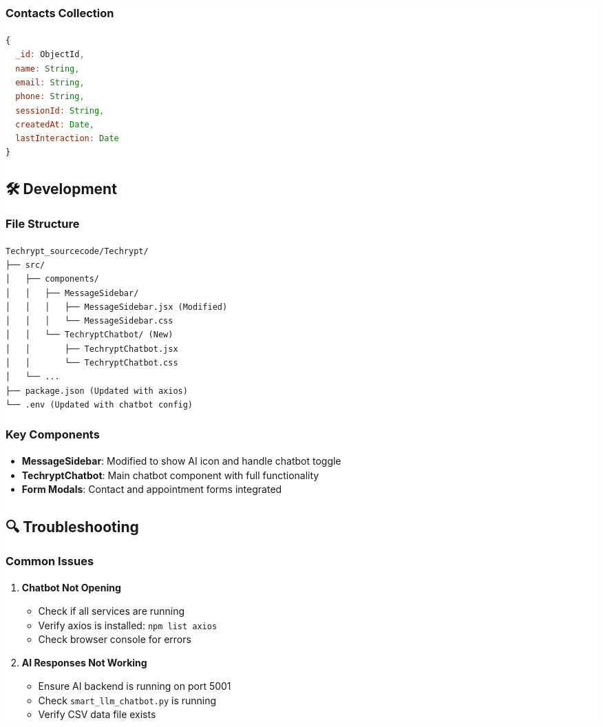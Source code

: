 ### Contacts Collection
```javascript
{
  _id: ObjectId,
  name: String,
  email: String,
  phone: String,
  sessionId: String,
  createdAt: Date,
  lastInteraction: Date
}
```

## 🛠️ Development

### File Structure
```
Techrypt_sourcecode/Techrypt/
├── src/
│   ├── components/
│   │   ├── MessageSidebar/
│   │   │   ├── MessageSidebar.jsx (Modified)
│   │   │   └── MessageSidebar.css
│   │   └── TechryptChatbot/ (New)
│   │       ├── TechryptChatbot.jsx
│   │       └── TechryptChatbot.css
│   └── ...
├── package.json (Updated with axios)
└── .env (Updated with chatbot config)
```

### Key Components
- **MessageSidebar**: Modified to show AI icon and handle chatbot toggle
- **TechryptChatbot**: Main chatbot component with full functionality
- **Form Modals**: Contact and appointment forms integrated

## 🔍 Troubleshooting

### Common Issues

1. **Chatbot Not Opening**
   - Check if all services are running
   - Verify axios is installed: `npm list axios`
   - Check browser console for errors

2. **AI Responses Not Working**
   - Ensure AI backend is running on port 5001
   - Check `smart_llm_chatbot.py` is running
   - Verify CSV data file exists
